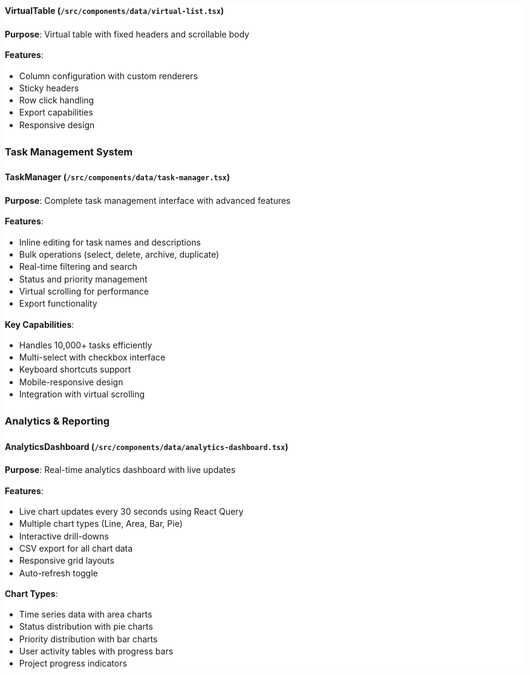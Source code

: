 #### VirtualTable (`/src/components/data/virtual-list.tsx`)

**Purpose**: Virtual table with fixed headers and scrollable body

**Features**:

- Column configuration with custom renderers
- Sticky headers
- Row click handling
- Export capabilities
- Responsive design

### Task Management System

#### TaskManager (`/src/components/data/task-manager.tsx`)

**Purpose**: Complete task management interface with advanced features

**Features**:

- Inline editing for task names and descriptions
- Bulk operations (select, delete, archive, duplicate)
- Real-time filtering and search
- Status and priority management
- Virtual scrolling for performance
- Export functionality

**Key Capabilities**:

- Handles 10,000+ tasks efficiently
- Multi-select with checkbox interface
- Keyboard shortcuts support
- Mobile-responsive design
- Integration with virtual scrolling

### Analytics & Reporting

#### AnalyticsDashboard (`/src/components/data/analytics-dashboard.tsx`)

**Purpose**: Real-time analytics dashboard with live updates

**Features**:

- Live chart updates every 30 seconds using React Query
- Multiple chart types (Line, Area, Bar, Pie)
- Interactive drill-downs
- CSV export for all chart data
- Responsive grid layouts
- Auto-refresh toggle

**Chart Types**:

- Time series data with area charts
- Status distribution with pie charts
- Priority distribution with bar charts
- User activity tables with progress bars
- Project progress indicators
